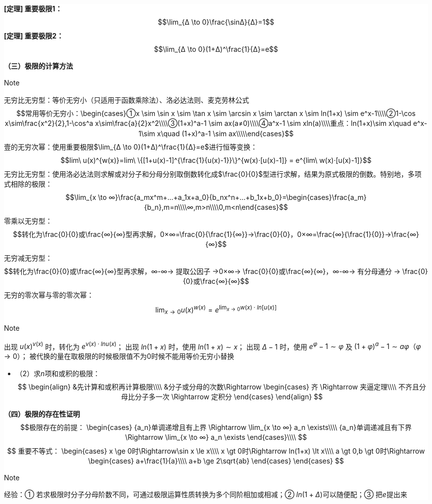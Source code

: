**[定理] 重要极限1：**
$$\lim_{Δ \to 0}\frac{\sinΔ}{Δ}=1$$ 
**[定理] 重要极限2：**
$$\lim_{Δ \to 0}(1+Δ)^\frac{1}{Δ}=e$$

**（三）极限的计算方法**
> [!note] 
> 无穷比无穷型：等价无穷小（只适用于函数乘除法）、洛必达法则、麦克劳林公式
> $$常用等价无穷小：\begin{cases}①x \sim \sin x \sim \tan x \sim \arcsin x \sim \arctan x \sim ln(1+x) \sim e^x-1\\\\②1-\cos x\sim\frac{x^2}{2},1-\cos^a x\sim\frac{a}{2}x^2\\\\③(1+x)^a-1 \sim ax(a≠0)\\\\④a^x-1 \sim xln(a)\\\\重点：ln(1+x)\sim x\quad e^x-1\sim x\quad (1+x)^a-1 \sim ax\\\\\end{cases}$$
> 壹的无穷次幂：使用重要极限$\lim_{Δ \to 0}(1+Δ)^\frac{1}{Δ}=e$进行恒等变换：$$lim\ u(x)^{w(x)}=lim\ \{[1+u(x)-1]^{\frac{1}{u(x)-1}}\}^{w(x)·[u(x)-1]} = e^{lim\ w(x)·[u(x)-1]}$$
> 无穷比无穷型：使用洛必达法则求解或对分子和分母分别取倒数转化成$\frac{0}{0}$型进行求解，结果为原式极限的倒数。特别地，多项式相除的极限：$$\lim_{x \to ∞}\frac{a_mx^m+...+a_1x+a_0}{b_nx^n+...+b_1x+b_0}=\begin{cases}\frac{a_m}{b_n},m=n\\\\∞,m>n\\\\0,m<n\end{cases}$$
> 零乘以无穷型：$$转化为\frac{0}{0}或\frac{∞}{∞}型再求解，0×∞=\frac{0}{\frac{1}{∞}}→\frac{0}{0}，0×∞=\frac{∞}{\frac{1}{0}}→\frac{∞}{∞}$$
> 无穷减无穷型：$$转化为\frac{0}{0}或\frac{∞}{∞}型再求解，∞-∞→ 提取公因子 →0×∞→ \frac{0}{0}或\frac{∞}{∞}，∞-∞→ 有分母通分 → \frac{0}{0}或\frac{∞}{∞}$$
> 无穷的零次幂与零的零次幂：$$\lim_{x \to 0} u(x)^{w(x)}=e^{\lim_{x \to 0} w(x)\cdot ln[u(x)]}$$

> [!note] 
> 出现 $u(x)^{v(x)}$ 时，转化为 $e^{v(x)\cdot ln u(x)}$；
> 出现 $ln(1+x)$ 时，使用 $ln(1+x) \sim x$；
> 出现 $Δ-1$ 时，使用 $e^φ-1 \sim φ$ 及 $(1+φ)^a-1 \sim aφ（φ→0）$；
> 被代换的量在取极限的时候极限值不为$0$时候不能用等价无穷小替换

- （2）求$n$项和或积的极限：
$$
\begin{align}
  &先计算和或积再计算极限\\\\
  &分子或分母的次数\Rightarrow
	\begin{cases}
		齐 \Rightarrow 夹逼定理\\\\
		不齐且分母比分子多一次 \Rightarrow 定积分
	\end{cases}
\end{align}
$$

 **（四）极限的存在性证明**
$$极限存在的前提：
\begin{cases}
	{a_n}单调递增且有上界 \Rightarrow \lim_{x \to ∞} a_n \exists\\\\
	{a_n}单调递减且有下界 \Rightarrow \lim_{x \to ∞} a_n \exists
\end{cases}\\\\
$$
$$
重要不等式：
\begin{cases}
x \ge 0时\Rightarrow\sin x \le x\\\\
x \gt 0时\Rightarrow ln(1+x) \lt x\\\\
a \gt 0,b \gt 0时\Rightarrow
\begin{cases}
	a+\frac{1}{a}\\\\
	a+b \ge 2\sqrt{ab}
\end{cases}
\end{cases}
$$
> [!note] 
> 经验：① 若求极限时分子分母阶数不同，可通过极限运算性质转换为多个同阶相加或相减；② $ln(1+Δ)$可以随便配；③ 把$e$提出来
